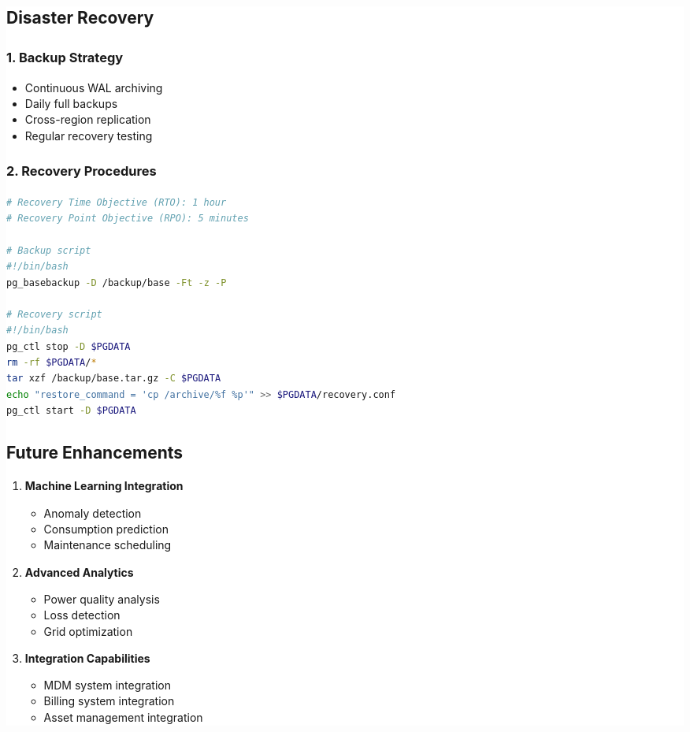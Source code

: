 ## Disaster Recovery

### 1. Backup Strategy
- Continuous WAL archiving
- Daily full backups
- Cross-region replication
- Regular recovery testing

### 2. Recovery Procedures
```bash
# Recovery Time Objective (RTO): 1 hour
# Recovery Point Objective (RPO): 5 minutes

# Backup script
#!/bin/bash
pg_basebackup -D /backup/base -Ft -z -P

# Recovery script
#!/bin/bash
pg_ctl stop -D $PGDATA
rm -rf $PGDATA/*
tar xzf /backup/base.tar.gz -C $PGDATA
echo "restore_command = 'cp /archive/%f %p'" >> $PGDATA/recovery.conf
pg_ctl start -D $PGDATA
```

## Future Enhancements

1. **Machine Learning Integration**
   - Anomaly detection
   - Consumption prediction
   - Maintenance scheduling

2. **Advanced Analytics**
   - Power quality analysis
   - Loss detection
   - Grid optimization

3. **Integration Capabilities**
   - MDM system integration
   - Billing system integration
   - Asset management integration 